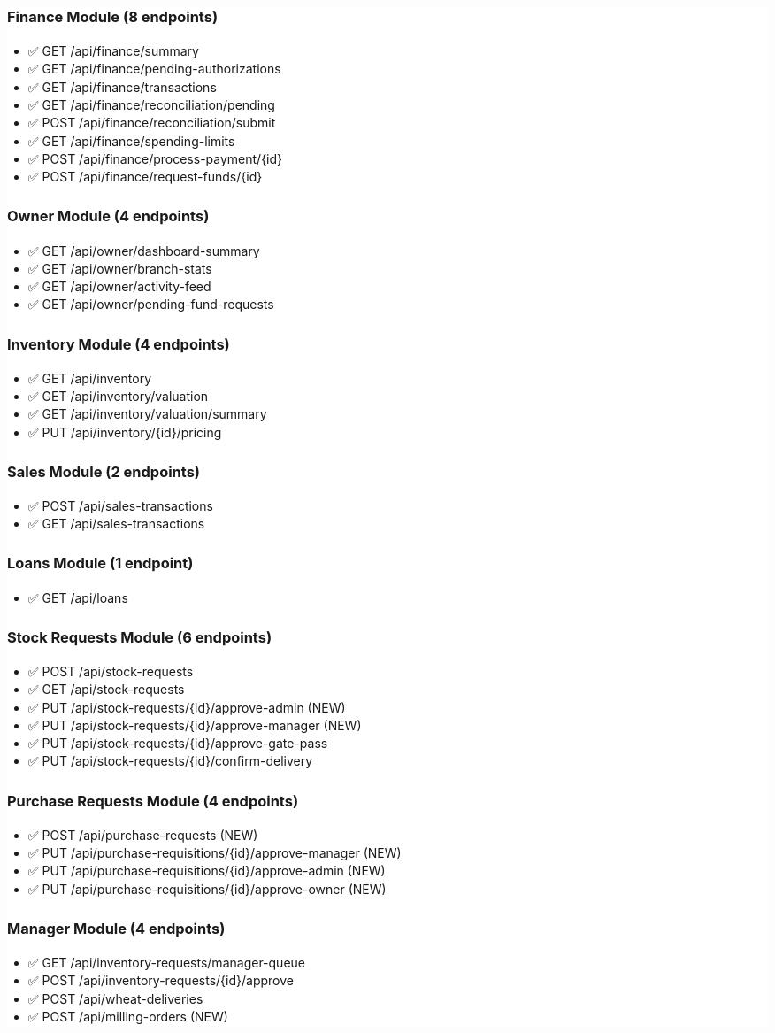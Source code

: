 ### Finance Module (8 endpoints)
- ✅ GET /api/finance/summary
- ✅ GET /api/finance/pending-authorizations
- ✅ GET /api/finance/transactions
- ✅ GET /api/finance/reconciliation/pending
- ✅ POST /api/finance/reconciliation/submit
- ✅ GET /api/finance/spending-limits
- ✅ POST /api/finance/process-payment/{id}
- ✅ POST /api/finance/request-funds/{id}

### Owner Module (4 endpoints)
- ✅ GET /api/owner/dashboard-summary
- ✅ GET /api/owner/branch-stats
- ✅ GET /api/owner/activity-feed
- ✅ GET /api/owner/pending-fund-requests

### Inventory Module (4 endpoints)
- ✅ GET /api/inventory
- ✅ GET /api/inventory/valuation
- ✅ GET /api/inventory/valuation/summary
- ✅ PUT /api/inventory/{id}/pricing

### Sales Module (2 endpoints)
- ✅ POST /api/sales-transactions
- ✅ GET /api/sales-transactions

### Loans Module (1 endpoint)
- ✅ GET /api/loans

### Stock Requests Module (6 endpoints)
- ✅ POST /api/stock-requests
- ✅ GET /api/stock-requests
- ✅ PUT /api/stock-requests/{id}/approve-admin (NEW)
- ✅ PUT /api/stock-requests/{id}/approve-manager (NEW)
- ✅ PUT /api/stock-requests/{id}/approve-gate-pass
- ✅ PUT /api/stock-requests/{id}/confirm-delivery

### Purchase Requests Module (4 endpoints)
- ✅ POST /api/purchase-requests (NEW)
- ✅ PUT /api/purchase-requisitions/{id}/approve-manager (NEW)
- ✅ PUT /api/purchase-requisitions/{id}/approve-admin (NEW)
- ✅ PUT /api/purchase-requisitions/{id}/approve-owner (NEW)

### Manager Module (4 endpoints)
- ✅ GET /api/inventory-requests/manager-queue
- ✅ POST /api/inventory-requests/{id}/approve
- ✅ POST /api/wheat-deliveries
- ✅ POST /api/milling-orders (NEW)
